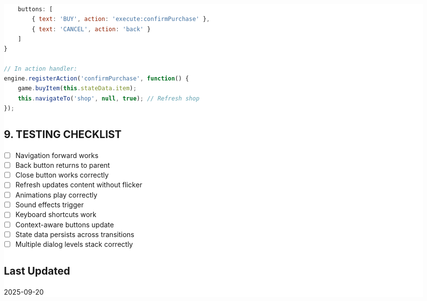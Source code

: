 ```javascript
    buttons: [
        { text: 'BUY', action: 'execute:confirmPurchase' },
        { text: 'CANCEL', action: 'back' }
    ]
}

// In action handler:
engine.registerAction('confirmPurchase', function() {
    game.buyItem(this.stateData.item);
    this.navigateTo('shop', null, true); // Refresh shop
});
```

## 9. TESTING CHECKLIST

- [ ] Navigation forward works
- [ ] Back button returns to parent
- [ ] Close button works correctly
- [ ] Refresh updates content without flicker
- [ ] Animations play correctly
- [ ] Sound effects trigger
- [ ] Keyboard shortcuts work
- [ ] Context-aware buttons update
- [ ] State data persists across transitions
- [ ] Multiple dialog levels stack correctly

## Last Updated
2025-09-20